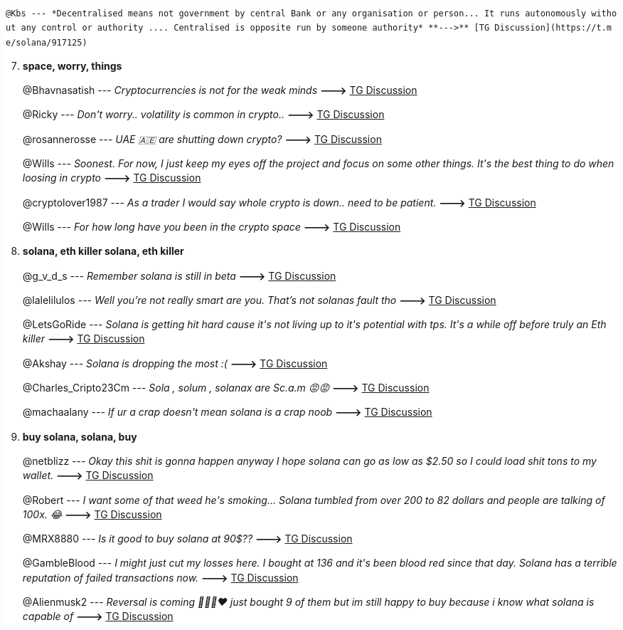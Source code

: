     @Kbs --- *Decentralised means not government by central Bank or any organisation or person... It runs autonomously without any control or authority .... Centralised is opposite run by someone authority* **--->** [TG Discussion](https://t.me/solana/917125)

7. **space, worry, things**

    @Bhavnasatish --- *Cryptocurrencies is not for the weak minds* **--->** [TG Discussion](https://t.me/solana/913680)

    @Ricky --- *Don't worry.. volatility is common in crypto..* **--->** [TG Discussion](https://t.me/solana/914533)

    @rosannerosse --- *UAE 🇦🇪 are shutting down crypto?* **--->** [TG Discussion](https://t.me/solana/914696)

    @Wills --- *Soonest.  For now, I just keep my eyes off the project and focus on some other things. It's the best thing to do when loosing in crypto* **--->** [TG Discussion](https://t.me/solana/916622)

    @cryptolover1987 --- *As a trader I would say whole crypto is down.. need to be patient.* **--->** [TG Discussion](https://t.me/solana/916153)

    @Wills --- *For how long have you been in the crypto space* **--->** [TG Discussion](https://t.me/solana/916655)

8. **solana, eth killer solana, eth killer**

    @g_v_d_s --- *Remember solana is still in beta* **--->** [TG Discussion](https://t.me/solana/915926)

    @lalelilulos --- *Well you’re not really smart are you. That’s not solanas fault tho* **--->** [TG Discussion](https://t.me/solana/915393)

    @LetsGoRide --- *Solana is getting hit hard cause it's not living up to it's potential with tps. It's a while off before truly an Eth killer* **--->** [TG Discussion](https://t.me/solana/915458)

    @Akshay --- *Solana is dropping the most :(* **--->** [TG Discussion](https://t.me/solana/915780)

    @Charles_Cripto23Cm --- *Sola , solum , solanax are Sc.a.m 😡😡* **--->** [TG Discussion](https://t.me/solana/915190)

    @machaalany --- *If ur a crap doesn't mean solana is a crap noob* **--->** [TG Discussion](https://t.me/solana/915406)

9. **buy solana, solana, buy**

    @netblizz --- *Okay this shit is gonna happen anyway I hope solana can go as low as $2.50 so I could load shit tons to my wallet.* **--->** [TG Discussion](https://t.me/solana/916247)

    @Robert --- *I want some of that weed he's smoking... Solana tumbled from over 200 to 82 dollars and people are talking of 100x. 😂* **--->** [TG Discussion](https://t.me/solana/916548)

    @MRX8880 --- *Is it good to buy solana at 90$??* **--->** [TG Discussion](https://t.me/solana/913411)

    @GambleBlood --- *I might just cut my losses here. I bought at 136 and it's been blood red since that day. Solana has a terrible reputation of failed transactions now.* **--->** [TG Discussion](https://t.me/solana/913578)

    @Alienmusk2 --- *Reversal is coming 🚀🚀🚀❤️ just bought 9 of them but im still happy to buy because i know what solana is capable of* **--->** [TG Discussion](https://t.me/solana/914217)
